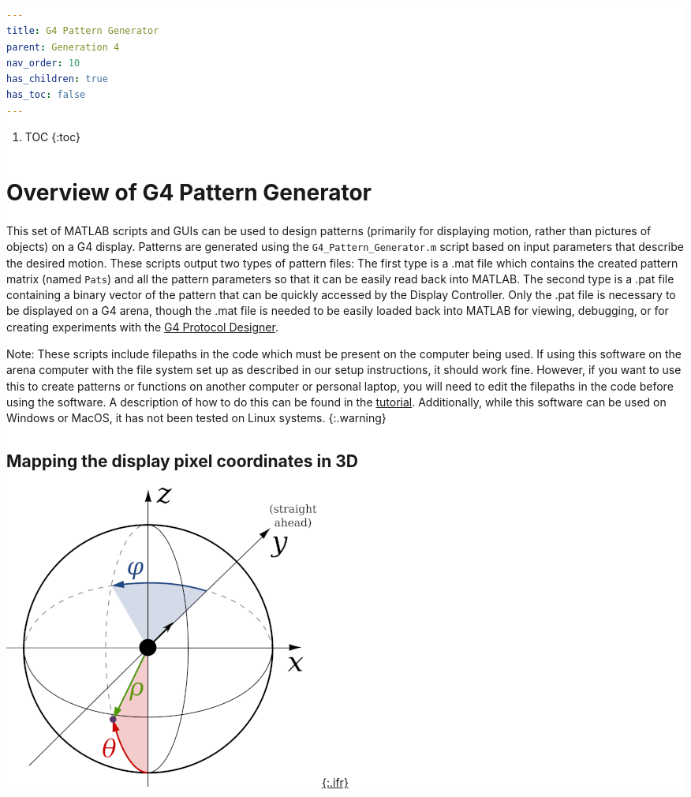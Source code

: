 ```yaml
---
title: G4 Pattern Generator
parent: Generation 4
nav_order: 10
has_children: true
has_toc: false
---
```


1. TOC
{:toc}

# Overview of G4 Pattern Generator

This set of MATLAB scripts and GUIs can be used to design patterns (primarily for displaying motion, rather than pictures of objects) on a G4 display. Patterns are generated using the `G4_Pattern_Generator.m` script based on input parameters that describe the desired motion. These scripts output two types of pattern files: The first type is a .mat file which contains the created pattern matrix (named `Pats`) and all the pattern parameters so that it can be easily read back into MATLAB. The second type is a .pat file containing a binary vector of the pattern that can be quickly accessed by the Display Controller. Only the .pat file is necessary to be displayed on a G4 arena, though the .mat file is needed to be easily loaded back into MATLAB for viewing, debugging, or for creating experiments with the [G4 Protocol Designer](protocol-designer.md).

Note: These scripts include filepaths in the code which must be present on the computer being used. If using this software on the arena computer with the file system set up as described in our setup instructions, it should work fine. However, if you want to use this to create patterns or functions on another computer or personal laptop, you will need to edit the filepaths in the code before using the software. A description of how to do this can be found in the [tutorial](pattern-generator_generate_tutorial.md). Additionally, while this software can be used on Windows or MacOS, it has not been tested on Linux systems.
{:.warning}

## Mapping the display pixel coordinates in 3D

[![Coordinate conventions](assets/coordinate-conventions.png){:.ifr}](assets/coordinate-conventions.pdf)
